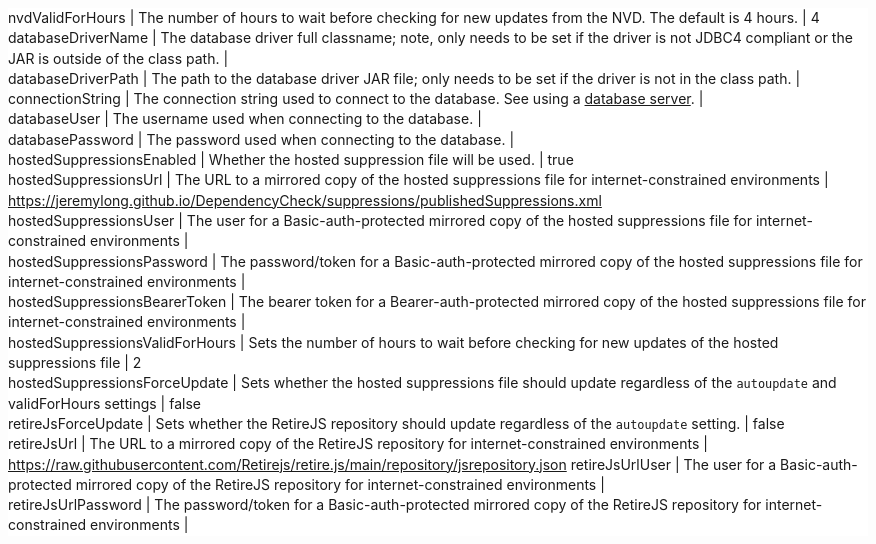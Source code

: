  nvdValidForHours                | The number of hours to wait before checking for new updates from the NVD. The default is 4 hours.                                                                                                                                  | 4                                                                                      
 databaseDriverName              | The database driver full classname; note, only needs to be set if the driver is not JDBC4 compliant or the JAR is outside of the class path.                                                                                       | &nbsp;                                                                                 
 databaseDriverPath              | The path to the database driver JAR file; only needs to be set if the driver is not in the class path.                                                                                                                             | &nbsp;                                                                                 
 connectionString                | The connection string used to connect to the database. See using a [database server](../data/database.html).                                                                                                                       | &nbsp;                                                                                 
 databaseUser                    | The username used when connecting to the database.                                                                                                                                                                                 | &nbsp;                                                                                 
 databasePassword                | The password used when connecting to the database.                                                                                                                                                                                 | &nbsp;                                                                                 
 hostedSuppressionsEnabled       | Whether the hosted suppression file will be used.                                                                                                                                                                                  | true                                                                                   
 hostedSuppressionsUrl           | The URL to a mirrored copy of the hosted suppressions file for internet-constrained environments                                                                                                                                   | https://jeremylong.github.io/DependencyCheck/suppressions/publishedSuppressions.xml    
 hostedSuppressionsUser          | The user for a Basic-auth-protected mirrored copy of the hosted suppressions file for internet-constrained environments                                                                                                            | &nbsp;                                                                                 
 hostedSuppressionsPassword      | The password/token for a Basic-auth-protected mirrored copy of the hosted suppressions file for internet-constrained environments                                                                                                  | &nbsp;                                                                                 
 hostedSuppressionsBearerToken   | The bearer token for a Bearer-auth-protected mirrored copy of the hosted suppressions file for internet-constrained environments                                                                                                   | &nbsp;                                                                                 
 hostedSuppressionsValidForHours | Sets the number of hours to wait before checking for new updates of the hosted suppressions file                                                                                                                                   | 2                                                                                      
 hostedSuppressionsForceUpdate   | Sets whether the hosted suppressions file should update regardless of the `autoupdate` and validForHours settings                                                                                                                  | false                                                                                  
 retireJsForceUpdate             | Sets whether the RetireJS repository should update regardless of the `autoupdate` setting.                                                                                                                                         | false                                                                                  
 retireJsUrl                     | The URL to a mirrored copy of the RetireJS repository for internet-constrained environments                                                                                                                                        | https://raw.githubusercontent.com/Retirejs/retire.js/main/repository/jsrepository.json 
 retireJsUrlUser                 | The user for a Basic-auth-protected mirrored copy of the RetireJS repository for internet-constrained environments                                                                                                                 | &nbsp;                                                                                 
 retireJsUrlPassword             | The password/token for a Basic-auth-protected mirrored copy of the RetireJS repository for internet-constrained environments                                                                                                       | &nbsp;                                                                                 